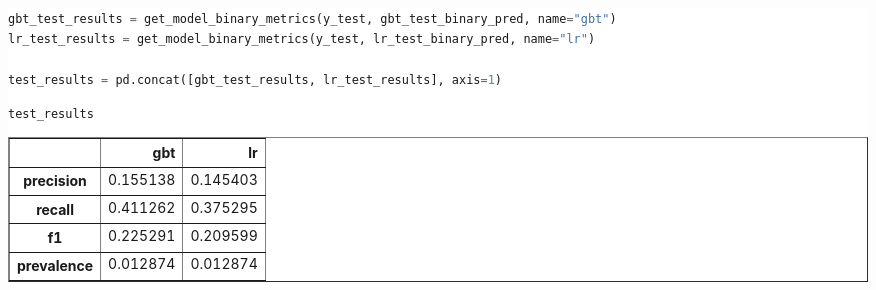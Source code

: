 
```python
gbt_test_results = get_model_binary_metrics(y_test, gbt_test_binary_pred, name="gbt")
lr_test_results = get_model_binary_metrics(y_test, lr_test_binary_pred, name="lr")

test_results = pd.concat([gbt_test_results, lr_test_results], axis=1)
```


```python
test_results
```




<div>
<style scoped>
    .dataframe tbody tr th:only-of-type {
        vertical-align: middle;
    }

    .dataframe tbody tr th {
        vertical-align: top;
    }

    .dataframe thead th {
        text-align: right;
    }
</style>
<table border="1" class="dataframe">
  <thead>
    <tr style="text-align: right;">
      <th></th>
      <th>gbt</th>
      <th>lr</th>
    </tr>
  </thead>
  <tbody>
    <tr>
      <th>precision</th>
      <td>0.155138</td>
      <td>0.145403</td>
    </tr>
    <tr>
      <th>recall</th>
      <td>0.411262</td>
      <td>0.375295</td>
    </tr>
    <tr>
      <th>f1</th>
      <td>0.225291</td>
      <td>0.209599</td>
    </tr>
    <tr>
      <th>prevalence</th>
      <td>0.012874</td>
      <td>0.012874</td>
    </tr>
  </tbody>
</table>
</div>


